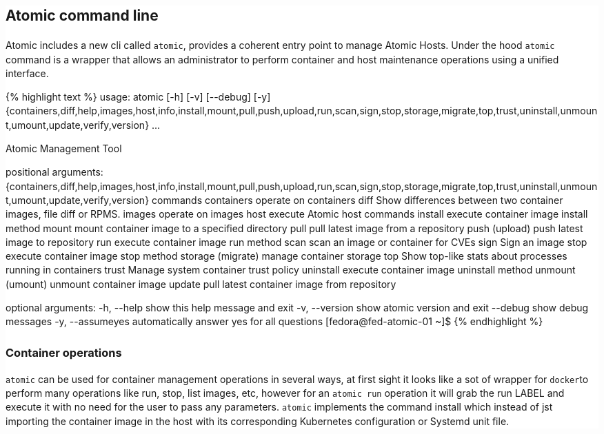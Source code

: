 ## Atomic command line

Atomic includes a new cli called `atomic`, provides a coherent entry point to manage Atomic Hosts. Under the hood `atomic` command is a wrapper that allows an administrator to perform container and host maintenance operations using a unified interface.

{% highlight text %}
usage: atomic [-h] [-v] [--debug] [-y]
              {containers,diff,help,images,host,info,install,mount,pull,push,upload,run,scan,sign,stop,storage,migrate,top,trust,uninstall,unmount,umount,update,verify,version}
              ...

Atomic Management Tool

positional arguments:
  {containers,diff,help,images,host,info,install,mount,pull,push,upload,run,scan,sign,stop,storage,migrate,top,trust,uninstall,unmount,umount,update,verify,version}
                        commands
    containers          operate on containers
    diff                Show differences between two container images, file
                        diff or RPMS.
    images              operate on images
    host                execute Atomic host commands
    install             execute container image install method
    mount               mount container image to a specified directory
    pull                pull latest image from a repository
    push (upload)       push latest image to repository
    run                 execute container image run method
    scan                scan an image or container for CVEs
    sign                Sign an image
    stop                execute container image stop method
    storage (migrate)   manage container storage
    top                 Show top-like stats about processes running in
                        containers
    trust               Manage system container trust policy
    uninstall           execute container image uninstall method
    unmount (umount)    unmount container image
    update              pull latest container image from repository

optional arguments:
  -h, --help            show this help message and exit
  -v, --version         show atomic version and exit
  --debug               show debug messages
  -y, --assumeyes       automatically answer yes for all questions
[fedora@fed-atomic-01 ~]$
{% endhighlight %}

### Container operations

`atomic` can be used for container management operations in several ways, at first sight it looks like a sot of wrapper for `docker`to perform many operations like run, stop, list images, etc, however for an `atomic run` operation it will grab the run LABEL and execute it with no need for the user to pass any parameters. `atomic` implements the command install which instead of jst importing the container image in the host with its corresponding Kubernetes configuration or Systemd unit file.

